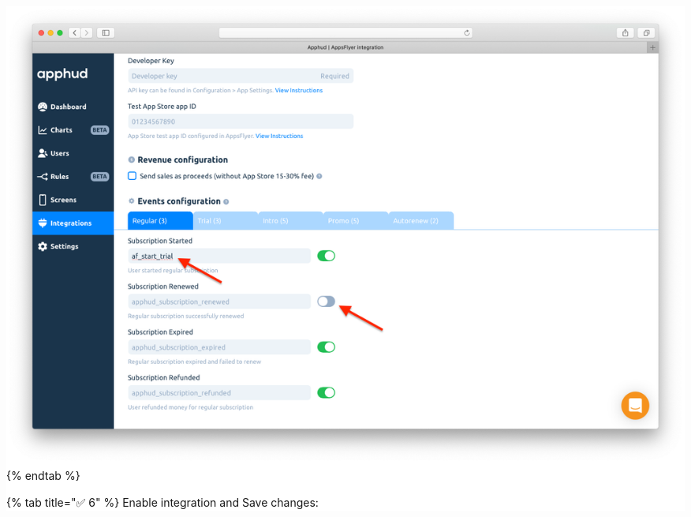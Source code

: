![](../../.gitbook/assets/appsflyer-custom-event-names.png)
{% endtab %}

{% tab title="✅ 6" %}
Enable integration and Save changes:
